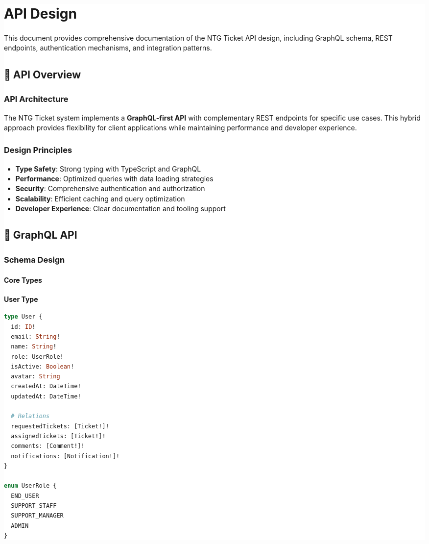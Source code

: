 # API Design

This document provides comprehensive documentation of the NTG Ticket API design, including GraphQL schema, REST endpoints, authentication mechanisms, and integration patterns.

## 🎯 API Overview

### API Architecture
The NTG Ticket system implements a **GraphQL-first API** with complementary REST endpoints for specific use cases. This hybrid approach provides flexibility for client applications while maintaining performance and developer experience.

### Design Principles
- **Type Safety**: Strong typing with TypeScript and GraphQL
- **Performance**: Optimized queries with data loading strategies
- **Security**: Comprehensive authentication and authorization
- **Scalability**: Efficient caching and query optimization
- **Developer Experience**: Clear documentation and tooling support

## 🔧 GraphQL API

### Schema Design

#### Core Types

**User Type**
```graphql
type User {
  id: ID!
  email: String!
  name: String!
  role: UserRole!
  isActive: Boolean!
  avatar: String
  createdAt: DateTime!
  updatedAt: DateTime!
  
  # Relations
  requestedTickets: [Ticket!]!
  assignedTickets: [Ticket!]!
  comments: [Comment!]!
  notifications: [Notification!]!
}

enum UserRole {
  END_USER
  SUPPORT_STAFF
  SUPPORT_MANAGER
  ADMIN
}
```
